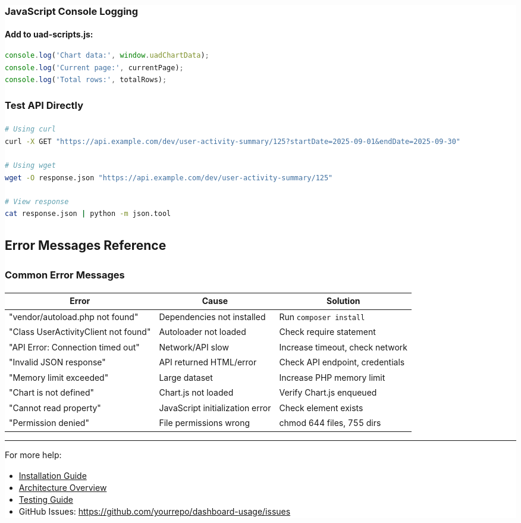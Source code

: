 ### JavaScript Console Logging

**Add to uad-scripts.js:**
```javascript
console.log('Chart data:', window.uadChartData);
console.log('Current page:', currentPage);
console.log('Total rows:', totalRows);
```

### Test API Directly

```bash
# Using curl
curl -X GET "https://api.example.com/dev/user-activity-summary/125?startDate=2025-09-01&endDate=2025-09-30"

# Using wget
wget -O response.json "https://api.example.com/dev/user-activity-summary/125"

# View response
cat response.json | python -m json.tool
```

## Error Messages Reference

### Common Error Messages

| Error | Cause | Solution |
|-------|-------|----------|
| "vendor/autoload.php not found" | Dependencies not installed | Run `composer install` |
| "Class UserActivityClient not found" | Autoloader not loaded | Check require statement |
| "API Error: Connection timed out" | Network/API slow | Increase timeout, check network |
| "Invalid JSON response" | API returned HTML/error | Check API endpoint, credentials |
| "Memory limit exceeded" | Large dataset | Increase PHP memory limit |
| "Chart is not defined" | Chart.js not loaded | Verify Chart.js enqueued |
| "Cannot read property" | JavaScript initialization error | Check element exists |
| "Permission denied" | File permissions wrong | chmod 644 files, 755 dirs |

---

For more help:
- [Installation Guide](./INSTALLATION.md)
- [Architecture Overview](./ARCHITECTURE.md)
- [Testing Guide](./TESTING.md)
- GitHub Issues: https://github.com/yourrepo/dashboard-usage/issues
